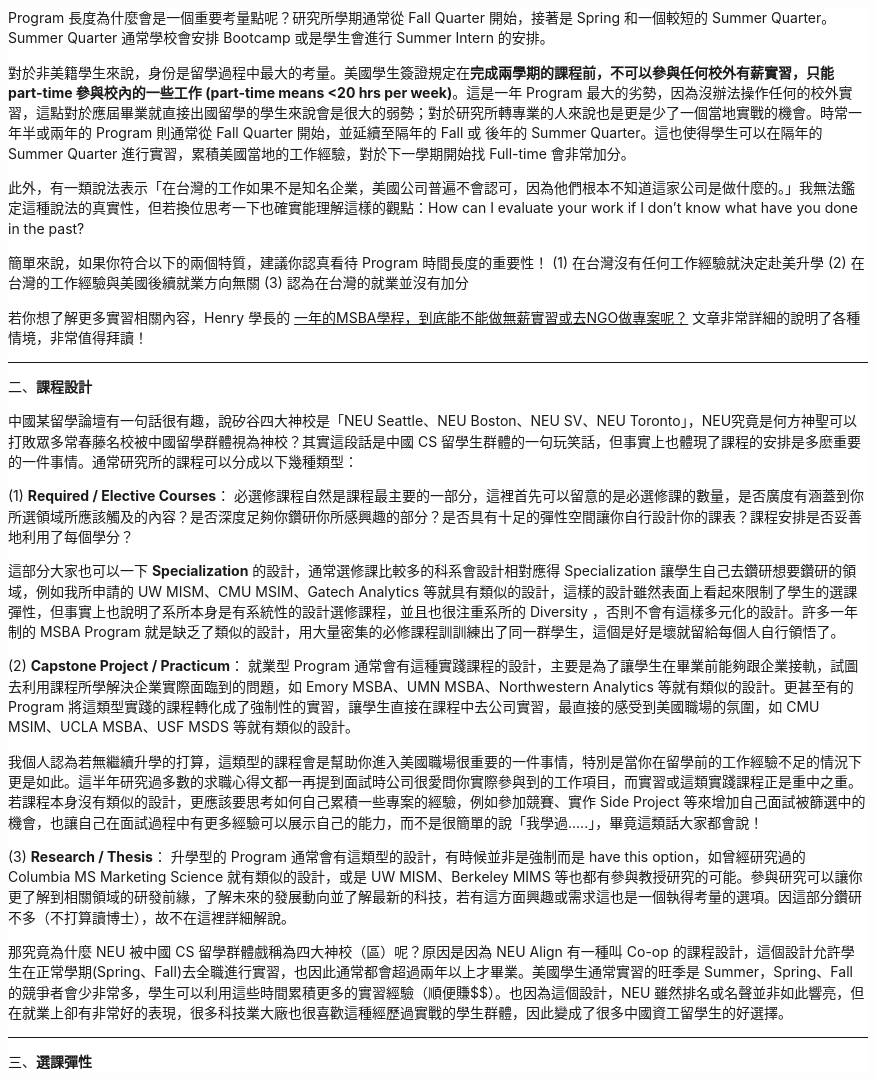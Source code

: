 Program 長度為什麼會是一個重要考量點呢？研究所學期通常從 Fall Quarter 開始，接著是 Spring 和一個較短的  Summer Quarter。Summer Quarter 通常學校會安排 Bootcamp 或是學生會進行 Summer Intern 的安排。

對於非美籍學生來說，身份是留學過程中最大的考量。美國學生簽證規定在**完成兩學期的課程前，不可以參與任何校外有薪實習，只能 part-time 參與校內的一些工作 (part-time means <20 hrs per week)**。這是一年 Program 最大的劣勢，因為沒辦法操作任何的校外實習，這點對於應屆畢業就直接出國留學的學生來說會是很大的弱勢；對於研究所轉專業的人來說也是更是少了一個當地實戰的機會。時常一年半或兩年的 Program 則通常從 Fall Quarter 開始，並延續至隔年的 Fall 或 後年的 Summer Quarter。這也使得學生可以在隔年的 Summer Quarter 進行實習，累積美國當地的工作經驗，對於下一學期開始找 Full-time 會非常加分。

此外，有一類說法表示「在台灣的工作如果不是知名企業，美國公司普遍不會認可，因為他們根本不知道這家公司是做什麼的。」我無法鑑定這種說法的真實性，但若換位思考一下也確實能理解這樣的觀點：How can I evaluate your work if I don’t know what have you done in the past?

簡單來說，如果你符合以下的兩個特質，建議你認真看待 Program 時間長度的重要性！
(1)  在台灣沒有任何工作經驗就決定赴美升學
(2)  在台灣的工作經驗與美國後續就業方向無關
(3)  認為在台灣的就業並沒有加分

若你想了解更多實習相關內容，Henry 學長的 [一年的MSBA學程，到底能不能做無薪實習或去NGO做專案呢？](https://medium.com/@henryfeng/%E4%B8%80%E5%B9%B4%E7%9A%84msba%E5%AD%B8%E7%A8%8B-%E5%88%B0%E5%BA%95%E8%83%BD%E4%B8%8D%E8%83%BD%E5%81%9A%E7%84%A1%E8%96%AA%E5%AF%A6%E7%BF%92%E6%88%96%E5%8E%BBngo%E5%81%9A%E5%B0%88%E6%A1%88%E5%91%A2-1fdcff1ebc8e) 文章非常詳細的說明了各種情境，非常值得拜讀！

***

二、**課程設計**

中國某留學論壇有一句話很有趣，說矽谷四大神校是「NEU Seattle、NEU Boston、NEU SV、NEU Toronto」，NEU究竟是何方神聖可以打敗眾多常春藤名校被中國留學群體視為神校？其實這段話是中國 CS 留學生群體的一句玩笑話，但事實上也體現了課程的安排是多麽重要的一件事情。通常研究所的課程可以分成以下幾種類型：

(1) **Required / Elective Courses**：
必選修課程自然是課程最主要的一部分，這裡首先可以留意的是必選修課的數量，是否廣度有涵蓋到你所選領域所應該觸及的內容？是否深度足夠你鑽研你所感興趣的部分？是否具有十足的彈性空間讓你自行設計你的課表？課程安排是否妥善地利用了每個學分？

這部分大家也可以一下 **Specialization** 的設計，通常選修課比較多的科系會設計相對應得 Specialization 讓學生自己去鑽研想要鑽研的領域，例如我所申請的 UW MISM、CMU MSIM、Gatech Analytics 等就具有類似的設計，這樣的設計雖然表面上看起來限制了學生的選課彈性，但事實上也說明了系所本身是有系統性的設計選修課程，並且也很注重系所的 Diversity ，否則不會有這樣多元化的設計。許多一年制的 MSBA Program 就是缺乏了類似的設計，用大量密集的必修課程訓訓練出了同一群學生，這個是好是壞就留給每個人自行領悟了。

(2) **Capstone Project / Practicum**：
就業型 Program 通常會有這種實踐課程的設計，主要是為了讓學生在畢業前能夠跟企業接軌，試圖去利用課程所學解決企業實際面臨到的問題，如 Emory MSBA、UMN MSBA、Northwestern Analytics 等就有類似的設計。更甚至有的 Program 將這類型實踐的課程轉化成了強制性的實習，讓學生直接在課程中去公司實習，最直接的感受到美國職場的氛圍，如 CMU MSIM、UCLA MSBA、USF MSDS 等就有類似的設計。

我個人認為若無繼續升學的打算，這類型的課程會是幫助你進入美國職場很重要的一件事情，特別是當你在留學前的工作經驗不足的情況下更是如此。這半年研究過多數的求職心得文都一再提到面試時公司很愛問你實際參與到的工作項目，而實習或這類實踐課程正是重中之重。若課程本身沒有類似的設計，更應該要思考如何自己累積一些專案的經驗，例如參加競賽、實作 Side Project 等來增加自己面試被篩選中的機會，也讓自己在面試過程中有更多經驗可以展示自己的能力，而不是很簡單的說「我學過.....」，畢竟這類話大家都會說！

(3) **Research / Thesis**：
升學型的 Program 通常會有這類型的設計，有時候並非是強制而是 have this option，如曾經研究過的 Columbia MS Marketing Science 就有類似的設計，或是 UW MISM、Berkeley MIMS 等也都有參與教授研究的可能。參與研究可以讓你更了解到相關領域的研發前緣，了解未來的發展動向並了解最新的科技，若有這方面興趣或需求這也是一個執得考量的選項。因這部分鑽研不多（不打算讀博士），故不在這裡詳細解說。

那究竟為什麼 NEU 被中國 CS 留學群體戲稱為四大神校（區）呢？原因是因為 NEU Align 有一種叫 Co-op 的課程設計，這個設計允許學生在正常學期(Spring、Fall)去全職進行實習，也因此通常都會超過兩年以上才畢業。美國學生通常實習的旺季是 Summer，Spring、Fall 的競爭者會少非常多，學生可以利用這些時間累積更多的實習經驗（順便賺$$）。也因為這個設計，NEU 雖然排名或名聲並非如此響亮，但在就業上卻有非常好的表現，很多科技業大廠也很喜歡這種經歷過實戰的學生群體，因此變成了很多中國資工留學生的好選擇。

***

三、**選課彈性**
